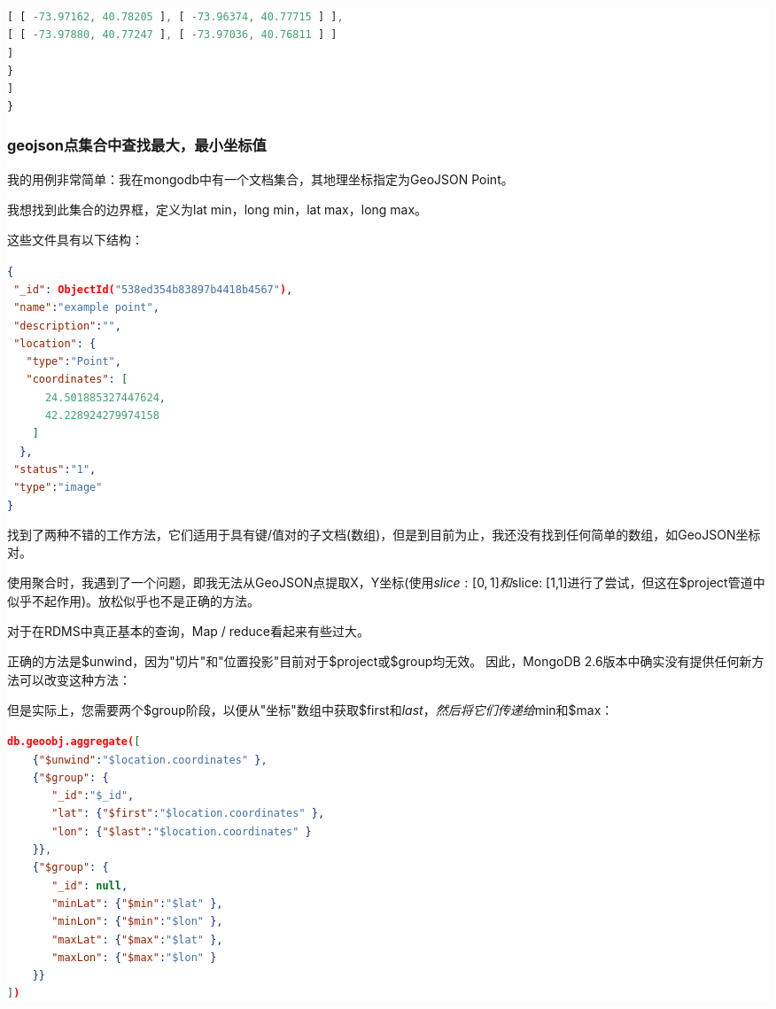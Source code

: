 ```javascript
[ [ -73.97162, 40.78205 ], [ -73.96374, 40.77715 ] ],
[ [ -73.97880, 40.77247 ], [ -73.97036, 40.76811 ] ]
]
}
]
}
```

### geojson点集合中查找最大，最小坐标值

我的用例非常简单：我在mongodb中有一个文档集合，其地理坐标指定为GeoJSON Point。

我想找到此集合的边界框，定义为lat min，long min，lat max，long max。

这些文件具有以下结构：

```json
{
 "_id": ObjectId("538ed354b83897b4418b4567"),
 "name":"example point",
 "description":"",
 "location": {
   "type":"Point",
   "coordinates": [
      24.501885327447624,
      42.228924279974158
    ]
  },
 "status":"1",
 "type":"image"
}
```

找到了两种不错的工作方法，它们适用于具有键/值对的子文档(数组)，但是到目前为止，我还没有找到任何简单的数组，如GeoJSON坐标对。

使用聚合时，我遇到了一个问题，即我无法从GeoJSON点提取X，Y坐标(使用$slice: [0,1]和$slice: [1,1]进行了尝试，但这在$project管道中似乎不起作用)。放松似乎也不是正确的方法。

对于在RDMS中真正基本的查询，Map / reduce看起来有些过大。

正确的方法是$unwind，因为"切片"和"位置投影"目前对于$project或$group均无效。 因此，MongoDB 2.6版本中确实没有提供任何新方法可以改变这种方法：

但是实际上，您需要两个$group阶段，以便从"坐标"数组中获取$first和$last，然后将它们传递给$min和$max：

```json
db.geoobj.aggregate([
    {"$unwind":"$location.coordinates" },
    {"$group": {
       "_id":"$_id",
       "lat": {"$first":"$location.coordinates" },
       "lon": {"$last":"$location.coordinates" }
    }},
    {"$group": {
       "_id": null,
       "minLat": {"$min":"$lat" },
       "minLon": {"$min":"$lon" },
       "maxLat": {"$max":"$lat" },
       "maxLon": {"$max":"$lon" }
    }}
])
```
